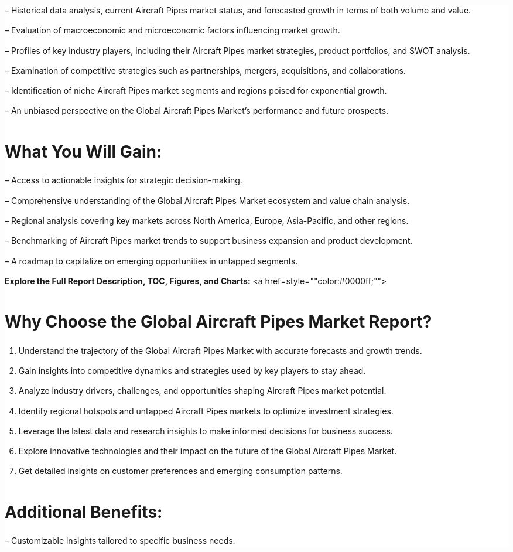 – Historical data analysis, current Aircraft Pipes market status, and forecasted growth in terms of both volume and value.

– Evaluation of macroeconomic and microeconomic factors influencing market growth.

– Profiles of key industry players, including their Aircraft Pipes market strategies, product portfolios, and SWOT analysis.

– Examination of competitive strategies such as partnerships, mergers, acquisitions, and collaborations.

– Identification of niche Aircraft Pipes market segments and regions poised for exponential growth.

– An unbiased perspective on the Global Aircraft Pipes Market’s performance and future prospects.

# <strong>What You Will Gain:</strong>

– Access to actionable insights for strategic decision-making.

– Comprehensive understanding of the Global Aircraft Pipes Market ecosystem and value chain analysis.

– Regional analysis covering key markets across North America, Europe, Asia-Pacific, and other regions.

– Benchmarking of Aircraft Pipes market trends to support business expansion and product development.

– A roadmap to capitalize on emerging opportunities in untapped segments.

<strong>Explore the Full Report Description, TOC, Figures, and Charts:</strong>
<a href=style=""color:#0000ff;""></a>

# <strong>Why Choose the Global Aircraft Pipes Market Report?</strong>

1. Understand the trajectory of the Global Aircraft Pipes Market with accurate forecasts and growth trends.

2. Gain insights into competitive dynamics and strategies used by key players to stay ahead.

3. Analyze industry drivers, challenges, and opportunities shaping Aircraft Pipes market potential.

4. Identify regional hotspots and untapped Aircraft Pipes markets to optimize investment strategies.

5. Leverage the latest data and research insights to make informed decisions for business success.

6. Explore innovative technologies and their impact on the future of the Global Aircraft Pipes Market.

7. Get detailed insights on customer preferences and emerging consumption patterns.

# <strong>Additional Benefits:</strong>

– Customizable insights tailored to specific business needs.
